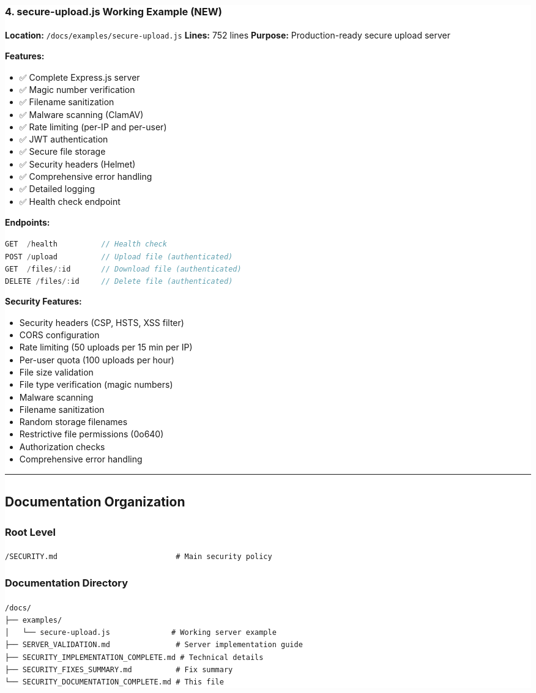 
### 4. secure-upload.js Working Example (NEW)
**Location:** `/docs/examples/secure-upload.js`
**Lines:** 752 lines
**Purpose:** Production-ready secure upload server

**Features:**
- ✅ Complete Express.js server
- ✅ Magic number verification
- ✅ Filename sanitization
- ✅ Malware scanning (ClamAV)
- ✅ Rate limiting (per-IP and per-user)
- ✅ JWT authentication
- ✅ Secure file storage
- ✅ Security headers (Helmet)
- ✅ Comprehensive error handling
- ✅ Detailed logging
- ✅ Health check endpoint

**Endpoints:**
```javascript
GET  /health          // Health check
POST /upload          // Upload file (authenticated)
GET  /files/:id       // Download file (authenticated)
DELETE /files/:id     // Delete file (authenticated)
```

**Security Features:**
- Security headers (CSP, HSTS, XSS filter)
- CORS configuration
- Rate limiting (50 uploads per 15 min per IP)
- Per-user quota (100 uploads per hour)
- File size validation
- File type verification (magic numbers)
- Malware scanning
- Filename sanitization
- Random storage filenames
- Restrictive file permissions (0o640)
- Authorization checks
- Comprehensive error handling

---

## Documentation Organization

### Root Level
```
/SECURITY.md                           # Main security policy
```

### Documentation Directory
```
/docs/
├── examples/
│   └── secure-upload.js              # Working server example
├── SERVER_VALIDATION.md               # Server implementation guide
├── SECURITY_IMPLEMENTATION_COMPLETE.md # Technical details
├── SECURITY_FIXES_SUMMARY.md          # Fix summary
└── SECURITY_DOCUMENTATION_COMPLETE.md # This file
```
